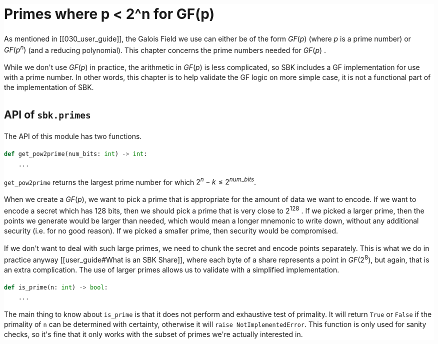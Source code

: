 # Primes where p < 2^n for GF(p)

As mentioned in [[030_user_guide]], the Galois Field we use can either be of
the form $` GF(p) `$ (where $`p`$ is a prime number) or $` GF(p^n) `$
(and a reducing polynomial). This chapter concerns the prime numbers
needed for  $` GF(p) `$ .

While we don't use $` GF(p) `$ in practice, the arithmetic in $` GF(p) `$
is less complicated, so SBK includes a GF implementation for
use with a prime number. In other words, this chapter is to help validate
the GF logic on more simple case, it is not a functional part of the
implementation of SBK.


## API of `sbk.primes`

The API of this module has two functions.

```python
def get_pow2prime(num_bits: int) -> int:
    ...
```

`get_pow2prime` returns the largest prime number for which
$` 2^n - k \le 2^{num\_bits} `$.

When we create a $` GF(p) `$, we want to pick a prime that is
appropriate for the amount of data we want to encode. If we want to
encode a secret which has 128 bits, then we should pick a prime that
is very close to $`2^{128}`$ . If we picked a larger prime, then the
points we generate would be larger than needed, which would mean a
longer mnemonic to write down, without any additional security (i.e.
for no good reason). If we picked a smaller prime, then security
would be compromised.

If we don't want to deal with such large primes, we need to chunk the
secret and encode points separately. This is what we do in practice
anyway [[user_guide#What is an SBK Share]], where each byte of a share
represents a point in $` GF(2^8) `$, but again, that is an extra
complication. The use of larger primes allows us to validate with a
simplified implementation.

```python
def is_prime(n: int) -> bool:
    ...
```

The main thing to know about `is_prime` is that it does not perform
and exhaustive test of primality. It will return `True` or `False` if
the primality of `n` can be determined with certainty, otherwise it
will `raise NotImplementedError`. This function is only used for
sanity checks, so it's fine that it only works with the subset of
primes we're actually interested in.



[href_wiki_mrtest_bases]: https://en.wikipedia.org/wiki/Miller%E2%80%93Rabin_primality_test#Testing_against_small_sets_of_bases